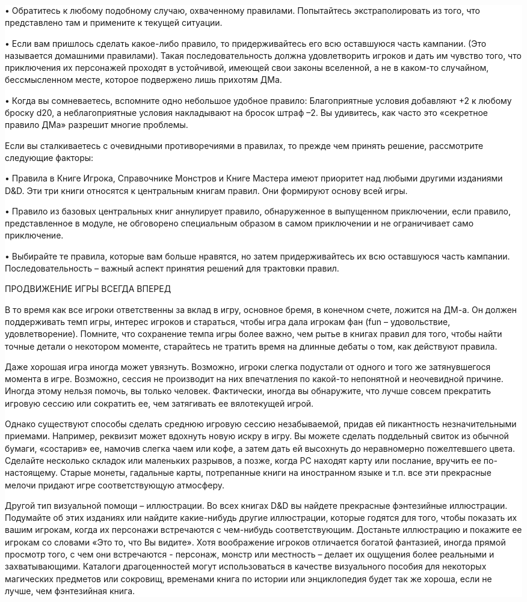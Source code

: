 • Обратитесь к любому подобному случаю, охваченному правилами. Попытайтесь экстраполировать из того, что представлено там и примените к текущей ситуации.

• Если вам пришлось сделать какое-либо правило, то придерживайтесь его всю оставшуюся часть кампании. (Это называется домашними правилами). Такая последовательность должна удовлетворить игроков и дать им чувство того, что приключения их персонажей проходят в устойчивой, имеющей свои законы вселенной, а не в каком-то случайном, бессмысленном месте, которое подвержено лишь прихотям ДМа.

• Когда вы сомневаетесь, вспомните одно небольшое удобное правило: Благоприятные условия добавляют +2 к любому броску d20, а неблагоприятные условия накладывают на бросок штраф –2. Вы удивитесь, как часто это «секретное правило ДМа» разрешит многие проблемы.

Если вы сталкиваетесь с очевидными противоречиями в правилах, то прежде чем принять решение, рассмотрите следующие факторы:

• Правила в Книге Игрока, Справочнике Монстров и Книге Мастера имеют приоритет над любыми другими изданиями D&D. Эти три книги относятся к центральным книгам правил. Они формируют основу всей игры.

• Правило из базовых центральных книг аннулирует правило, обнаруженное в выпущенном приключении, если правило, представленное в модуле, не обговорено специальным образом в самом приключении и не ограничивает само приключение.

• Выбирайте те правила, которые вам больше нравятся, но затем придерживайтесь их всю оставшуюся часть кампании. Последовательность – важный аспект принятия решений для трактовки правил.

ПРОДВИЖЕНИЕ ИГРЫ ВСЕГДА ВПЕРЕД

В то время как все игроки ответственны за вклад в игру, основное бремя, в конечном счете, ложится на ДМ-а. Он должен поддерживать темп игры, интерес игроков и стараться, чтобы игра дала игрокам фан (fun – удовольствие, удовлетворение). Помните, что сохранение темпа игры более важно, чем рытье в книгах правил для того, чтобы найти точные детали о некотором моменте, старайтесь не тратить время на длинные дебаты о том, как действуют правила.

Даже хорошая игра иногда может увязнуть. Возможно, игроки слегка подустали от одного и того же затянувшегося момента в игре. Возможно, сессия не производит на них впечатления по какой-то непонятной и неочевидной причине. Иногда этому нельзя помочь, вы только человек. Фактически, иногда вы обнаружите, что лучше совсем прекратить игровую сессию или сократить ее, чем затягивать ее вялотекущей игрой.

Однако существуют способы сделать среднюю игровую сессию незабываемой, придав ей пикантность незначительными приемами. Например, реквизит может вдохнуть новую искру в игру. Вы можете сделать поддельный свиток из обычной бумаги, «состарив» ее, намочив слегка чаем или кофе, а затем дать ей высохнуть до неравномерно пожелтевшего цвета. Сделайте несколько складок или маленьких разрывов, а позже, когда РС находят карту или послание, вручить ее по-настоящему. Старые монеты, гадальные карты, потрепанные книги на иностранном языке и т.п. все эти прекрасные мелочи придают игре соответствующую атмосферу.

Другой тип визуальной помощи – иллюстрации. Во всех книгах D&D вы найдете прекрасные фэнтезийные иллюстрации. Подумайте об этих изданиях или найдите какие-нибудь другие иллюстрации, которые годятся для того, чтобы показать их вашим игрокам, когда их персонажи встречаются с чем-нибудь соответствующим. Достаньте иллюстрацию и покажите ее игрокам со словами «Это то, что Вы видите». Хотя воображение игроков отличается богатой фантазией, иногда прямой просмотр того, с чем они встречаются - персонаж, монстр или местность – делает их ощущения более реальными и захватывающими. Каталоги драгоценностей могут использоваться в качестве визуального пособия для некоторых магических предметов или сокровищ, временами книга по истории или энциклопедия будет так же хороша, если не лучше, чем фэнтезийная книга.
